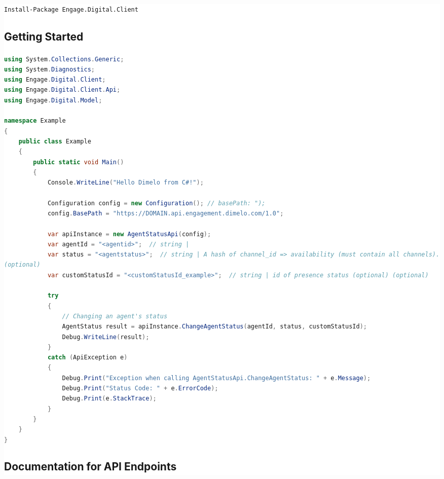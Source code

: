 ```
Install-Package Engage.Digital.Client
```

<a name="getting-started"></a>
## Getting Started

```csharp
using System.Collections.Generic;
using System.Diagnostics;
using Engage.Digital.Client;
using Engage.Digital.Client.Api;
using Engage.Digital.Model;

namespace Example
{
	public class Example
	{
		public static void Main()
		{
			Console.WriteLine("Hello Dimelo from C#!");

			Configuration config = new Configuration(); // basePath: ");
			config.BasePath = "https://DOMAIN.api.engagement.dimelo.com/1.0";

			var apiInstance = new AgentStatusApi(config);
			var agentId = "<agentid>";  // string | 
			var status = "<agentstatus>";  // string | A hash of channel_id => availability (must contain all channels). (optional) 
			var customStatusId = "<customStatusId_example>";  // string | id of presence status (optional) (optional) 

			try
			{
				// Changing an agent's status
				AgentStatus result = apiInstance.ChangeAgentStatus(agentId, status, customStatusId);
				Debug.WriteLine(result);
			}
			catch (ApiException e)
			{
				Debug.Print("Exception when calling AgentStatusApi.ChangeAgentStatus: " + e.Message);
				Debug.Print("Status Code: " + e.ErrorCode);
				Debug.Print(e.StackTrace);
			}
		}
	}
}
```

<a name="documentation-for-api-endpoints"></a>
## Documentation for API Endpoints
